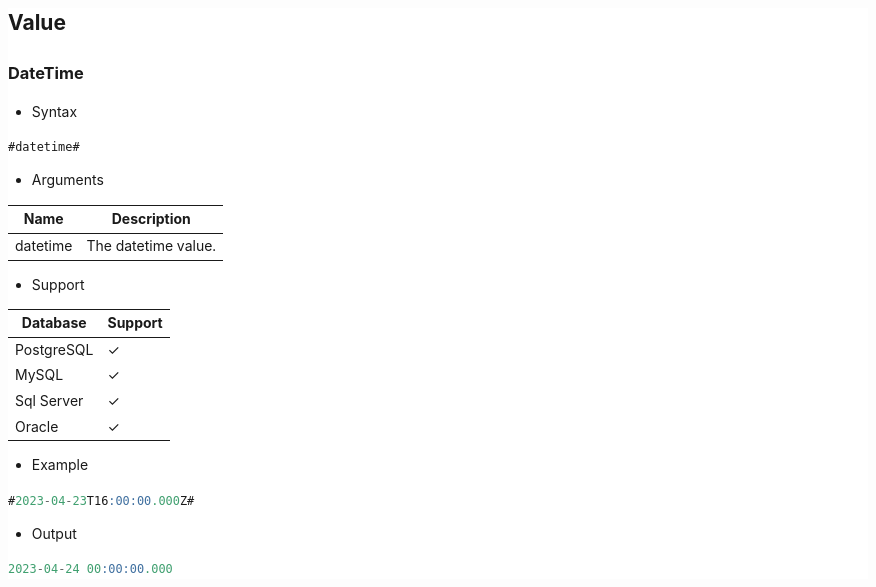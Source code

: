 ## Value

### DateTime

>

- Syntax

```sql
#datetime#
```

- Arguments

| Name | Description |
| --- | --- |
| datetime | The datetime value. |

- Support

| Database | Support |
| --- | --- |
| PostgreSQL | ✓ |
| MySQL | ✓ |
| Sql Server | ✓ |
| Oracle | ✓ |

- Example

```sql
#2023-04-23T16:00:00.000Z#
```

- Output

```sql
2023-04-24 00:00:00.000
```
